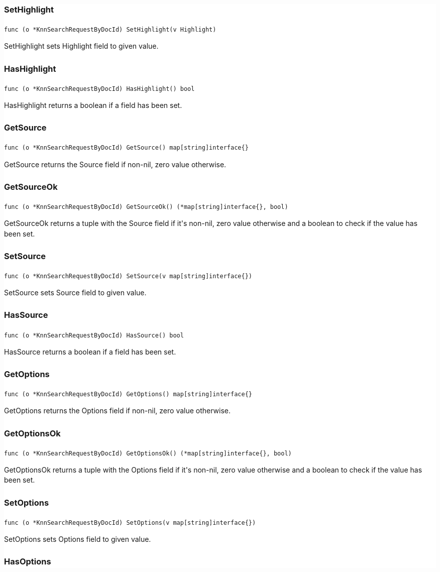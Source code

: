 ### SetHighlight

`func (o *KnnSearchRequestByDocId) SetHighlight(v Highlight)`

SetHighlight sets Highlight field to given value.

### HasHighlight

`func (o *KnnSearchRequestByDocId) HasHighlight() bool`

HasHighlight returns a boolean if a field has been set.

### GetSource

`func (o *KnnSearchRequestByDocId) GetSource() map[string]interface{}`

GetSource returns the Source field if non-nil, zero value otherwise.

### GetSourceOk

`func (o *KnnSearchRequestByDocId) GetSourceOk() (*map[string]interface{}, bool)`

GetSourceOk returns a tuple with the Source field if it's non-nil, zero value otherwise
and a boolean to check if the value has been set.

### SetSource

`func (o *KnnSearchRequestByDocId) SetSource(v map[string]interface{})`

SetSource sets Source field to given value.

### HasSource

`func (o *KnnSearchRequestByDocId) HasSource() bool`

HasSource returns a boolean if a field has been set.

### GetOptions

`func (o *KnnSearchRequestByDocId) GetOptions() map[string]interface{}`

GetOptions returns the Options field if non-nil, zero value otherwise.

### GetOptionsOk

`func (o *KnnSearchRequestByDocId) GetOptionsOk() (*map[string]interface{}, bool)`

GetOptionsOk returns a tuple with the Options field if it's non-nil, zero value otherwise
and a boolean to check if the value has been set.

### SetOptions

`func (o *KnnSearchRequestByDocId) SetOptions(v map[string]interface{})`

SetOptions sets Options field to given value.

### HasOptions

